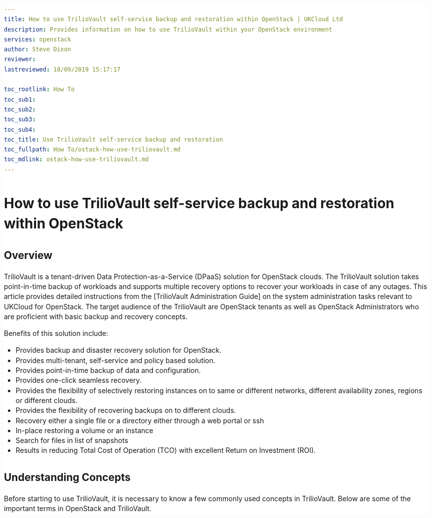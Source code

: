 ```yaml
---
title: How to use TrilioVault self-service backup and restoration within OpenStack | UKCloud Ltd
description: Provides information on how to use TrilioVault within your OpenStack environment
services: openstack
author: Steve Dixon
reviewer:
lastreviewed: 18/09/2019 15:17:17

toc_rootlink: How To
toc_sub1:
toc_sub2:
toc_sub3:
toc_sub4:
toc_title: Use TrilioVault self-service backup and restoration
toc_fullpath: How To/ostack-how-use-triliovault.md
toc_mdlink: ostack-how-use-triliovault.md
---
```


# How to use TrilioVault self-service backup and restoration within OpenStack

## Overview

TrilioVault is a tenant-driven Data Protection-as-a-Service (DPaaS) solution for OpenStack clouds. The TrilioVault solution takes point-in-time backup of workloads and supports multiple recovery options to recover your workloads in case of any outages. This article provides detailed instructions from the [TrilioVault Administration Guide] on the system administration tasks relevant to UKCloud for OpenStack. The target audience of the TrilioVault are OpenStack tenants as well as OpenStack Administrators who are proficient with basic backup and recovery concepts.

Benefits of this solution include:

- Provides backup and disaster recovery solution for OpenStack.
- Provides multi-tenant, self-service and policy based solution.
- Provides point-in-time backup of data and configuration.
- Provides one-click seamless recovery.
- Provides the flexibility of selectively restoring instances on to same or different networks, different availability zones, regions or different clouds.
- Provides the flexibility of recovering backups on to different clouds.
- Recovery either a single file or a directory either through a web portal or ssh
- In-place restoring a volume or an instance
- Search for files in list of snapshots
- Results in reducing Total Cost of Operation (TCO) with excellent Return on Investment (ROI).

## Understanding Concepts

Before starting to use TrilioVault, it is necessary to know a few commonly used concepts in TrilioVault. Below are some of the important terms in OpenStack and TrilioVault.
